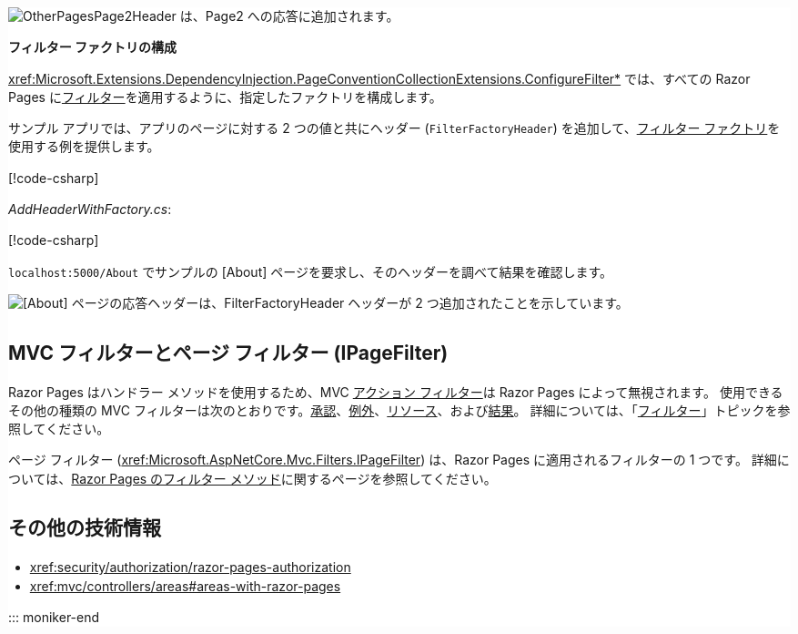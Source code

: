 ![OtherPagesPage2Header は、Page2 への応答に追加されます。](razor-pages-conventions/_static/page2-filter-header.png)

**フィルター ファクトリの構成**

<xref:Microsoft.Extensions.DependencyInjection.PageConventionCollectionExtensions.ConfigureFilter*> では、すべての Razor Pages に[フィルター](xref:mvc/controllers/filters)を適用するように、指定したファクトリを構成します。

サンプル アプリでは、アプリのページに対する 2 つの値と共にヘッダー (`FilterFactoryHeader`) を追加して、[フィルター ファクトリ](xref:mvc/controllers/filters#ifilterfactory)を使用する例を提供します。

[!code-csharp[](razor-pages-conventions/samples/2.x/SampleApp/Startup.cs?name=snippet9)]

*AddHeaderWithFactory.cs*:

[!code-csharp[](razor-pages-conventions/samples/2.x/SampleApp/Factories/AddHeaderWithFactory.cs?name=snippet1)]

`localhost:5000/About` でサンプルの [About] ページを要求し、そのヘッダーを調べて結果を確認します。

![[About] ページの応答ヘッダーは、FilterFactoryHeader ヘッダーが 2 つ追加されたことを示しています。](razor-pages-conventions/_static/about-page-filter-factory-header.png)

## <a name="mvc-filters-and-the-page-filter-ipagefilter"></a>MVC フィルターとページ フィルター (IPageFilter)

Razor Pages はハンドラー メソッドを使用するため、MVC [アクション フィルター](xref:mvc/controllers/filters#action-filters)は Razor Pages によって無視されます。 使用できるその他の種類の MVC フィルターは次のとおりです。[承認](xref:mvc/controllers/filters#authorization-filters)、[例外](xref:mvc/controllers/filters#exception-filters)、[リソース](xref:mvc/controllers/filters#resource-filters)、および[結果](xref:mvc/controllers/filters#result-filters)。 詳細については、「[フィルター](xref:mvc/controllers/filters)」トピックを参照してください。

ページ フィルター (<xref:Microsoft.AspNetCore.Mvc.Filters.IPageFilter>) は、Razor Pages に適用されるフィルターの 1 つです。 詳細については、[Razor Pages のフィルター メソッド](xref:razor-pages/filter)に関するページを参照してください。

## <a name="additional-resources"></a>その他の技術情報

* <xref:security/authorization/razor-pages-authorization>
* <xref:mvc/controllers/areas#areas-with-razor-pages>

::: moniker-end
